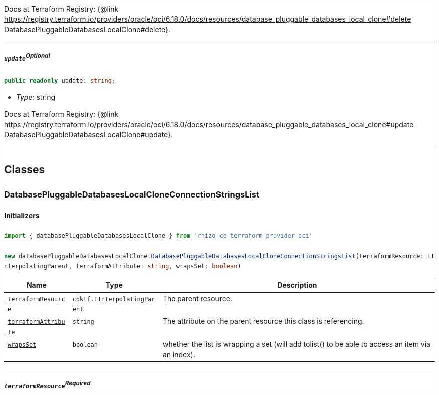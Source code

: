 Docs at Terraform Registry: {@link https://registry.terraform.io/providers/oracle/oci/6.18.0/docs/resources/database_pluggable_databases_local_clone#delete DatabasePluggableDatabasesLocalClone#delete}.

---

##### `update`<sup>Optional</sup> <a name="update" id="rhizo-co-terraform-provider-oci.databasePluggableDatabasesLocalClone.DatabasePluggableDatabasesLocalCloneTimeouts.property.update"></a>

```typescript
public readonly update: string;
```

- *Type:* string

Docs at Terraform Registry: {@link https://registry.terraform.io/providers/oracle/oci/6.18.0/docs/resources/database_pluggable_databases_local_clone#update DatabasePluggableDatabasesLocalClone#update}.

---

## Classes <a name="Classes" id="Classes"></a>

### DatabasePluggableDatabasesLocalCloneConnectionStringsList <a name="DatabasePluggableDatabasesLocalCloneConnectionStringsList" id="rhizo-co-terraform-provider-oci.databasePluggableDatabasesLocalClone.DatabasePluggableDatabasesLocalCloneConnectionStringsList"></a>

#### Initializers <a name="Initializers" id="rhizo-co-terraform-provider-oci.databasePluggableDatabasesLocalClone.DatabasePluggableDatabasesLocalCloneConnectionStringsList.Initializer"></a>

```typescript
import { databasePluggableDatabasesLocalClone } from 'rhizo-co-terraform-provider-oci'

new databasePluggableDatabasesLocalClone.DatabasePluggableDatabasesLocalCloneConnectionStringsList(terraformResource: IInterpolatingParent, terraformAttribute: string, wrapsSet: boolean)
```

| **Name** | **Type** | **Description** |
| --- | --- | --- |
| <code><a href="#rhizo-co-terraform-provider-oci.databasePluggableDatabasesLocalClone.DatabasePluggableDatabasesLocalCloneConnectionStringsList.Initializer.parameter.terraformResource">terraformResource</a></code> | <code>cdktf.IInterpolatingParent</code> | The parent resource. |
| <code><a href="#rhizo-co-terraform-provider-oci.databasePluggableDatabasesLocalClone.DatabasePluggableDatabasesLocalCloneConnectionStringsList.Initializer.parameter.terraformAttribute">terraformAttribute</a></code> | <code>string</code> | The attribute on the parent resource this class is referencing. |
| <code><a href="#rhizo-co-terraform-provider-oci.databasePluggableDatabasesLocalClone.DatabasePluggableDatabasesLocalCloneConnectionStringsList.Initializer.parameter.wrapsSet">wrapsSet</a></code> | <code>boolean</code> | whether the list is wrapping a set (will add tolist() to be able to access an item via an index). |

---

##### `terraformResource`<sup>Required</sup> <a name="terraformResource" id="rhizo-co-terraform-provider-oci.databasePluggableDatabasesLocalClone.DatabasePluggableDatabasesLocalCloneConnectionStringsList.Initializer.parameter.terraformResource"></a>
